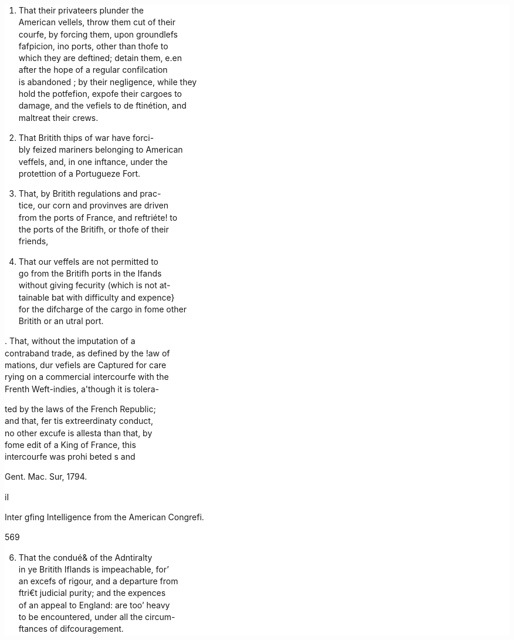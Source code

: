 1. That their privateers plunder the  
American vellels, throw them cut of their  
courfe, by forcing them, upon groundlefs  
fafpicion, ino ports, other than thofe to  
which they are deftined; detain them, e.en  
after the hope of a regular confilcation  
is abandoned ; by their negligence, while they  
hold the potfefion, expofe their cargoes to  
damage, and the vefiels to de ftinétion, and  
maltreat their crews.  
  
2. That Britith thips of war have forci-  
bly feized mariners belonging to American  
veffels, and, in one inftance, under the  
protettion of a Portugueze Fort.  
  
3. That, by Britith regulations and prac-  
tice, our corn and provinves are driven  
from the ports of France, and reftriéte! to  
the ports of the Britifh, or thofe of their  
friends,  
  
4. That our veffels are not permitted to  
go from the Britifh ports in the Ifands  
without giving fecurity (which is not at-  
tainable bat with difficulty and expence}  
for the difcharge of the cargo in fome other  
Britith or an utral port.  
  
. That, without the imputation of a  
contraband trade, as defined by the !aw of  
mations, dur vefiels are Captured for care  
rying on a commercial intercourfe with the  
Frenth Weft-indies, a&#x27;though it is tolera-  
  
ted by the laws of the French Republic;  
and that, fer tis extreerdinaty conduct,  
no other excufe is allesta than that, by  
fome edit of a King of France, this  
intercourfe was prohi beted s and  
  
Gent. Mac. Sur, 1794.  
  
iI  
  
Inter gfing Intelligence from the American Congrefi.  
  
569  
  
6. That the condué&amp; of the Adntiralty  
in ye Britith Iflands is impeachable, for’  
an excefs of rigour, and a departure from  
ftri€t judicial purity; and the expences  
of an appeal to England: are too’ heavy  
to be encountered, under all the circum-  
ftances of difcouragement.  
  